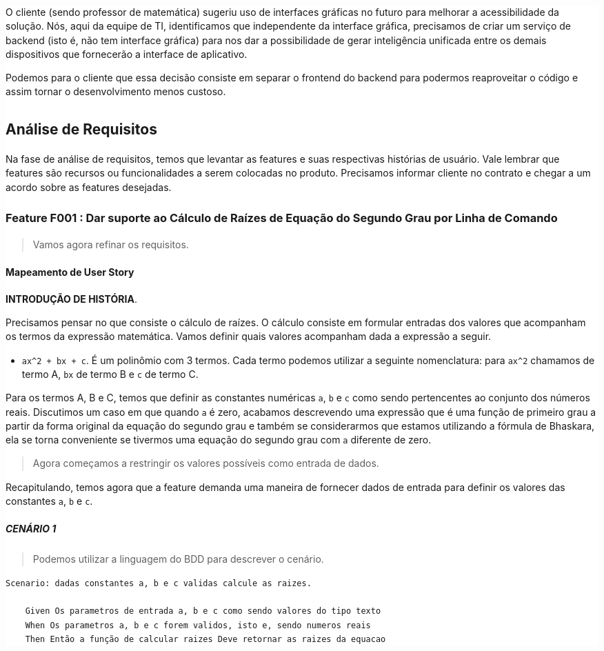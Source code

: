 O cliente (sendo professor de matemática) sugeriu uso de interfaces gráficas no
futuro para melhorar a acessibilidade da solução. Nós, aqui da equipe de TI,
identificamos que independente da interface gráfica, precisamos de criar
um serviço de backend (isto é, não tem interface gráfica) para nos dar a possibilidade
de gerar inteligência unificada entre os demais dispositivos que fornecerão
a interface de aplicativo.

Podemos para o cliente que essa decisão consiste em separar o frontend
do backend para podermos reaproveitar o código e assim tornar o desenvolvimento
menos custoso.

## Análise de Requisitos

Na fase de análise de requisitos, temos que levantar as features e suas
respectivas histórias de usuário. Vale lembrar que features são recursos ou
funcionalidades a serem colocadas no produto. Precisamos informar cliente
no contrato e chegar a um acordo sobre as features desejadas.

### Feature F001 : Dar suporte ao Cálculo de Raízes de Equação do Segundo Grau por Linha de Comando

> Vamos agora refinar os requisitos.

#### Mapeamento de User Story

**INTRODUÇÃO DE HISTÓRIA**.

Precisamos pensar no que consiste o cálculo de raízes. O cálculo consiste
em formular entradas dos valores que acompanham os termos da expressão matemática.
Vamos definir quais valores acompanham dada a expressão a seguir.

* `ax^2 + bx + c`. É um polinômio com 3 termos. Cada termo podemos utilizar a seguinte
nomenclatura: para `ax^2` chamamos de termo A, `bx` de termo B e `c` de termo C.

Para os termos A, B e C, temos que definir as constantes numéricas `a`, `b` e `c`
como sendo pertencentes ao conjunto dos números reais. Discutimos um caso
em que quando `a` é zero, acabamos descrevendo uma expressão que é uma função de
primeiro grau a partir da forma original da equação do segundo grau e também
se considerarmos que estamos utilizando a fórmula de Bhaskara, ela se torna conveniente
se tivermos uma equação do segundo grau com `a` diferente de zero.

> Agora começamos a restringir os valores possíveis como entrada de dados.

Recapitulando, temos agora que a feature demanda uma maneira de fornecer
dados de entrada para definir os valores das constantes `a`, `b` e `c`.

##### CENÁRIO 1

> Podemos utilizar a linguagem do BDD para descrever o cenário.

```
Scenario: dadas constantes a, b e c validas calcule as raizes.

    Given Os parametros de entrada a, b e c como sendo valores do tipo texto
    When Os parametros a, b e c forem validos, isto e, sendo numeros reais
    Then Então a função de calcular raizes Deve retornar as raizes da equacao
```
